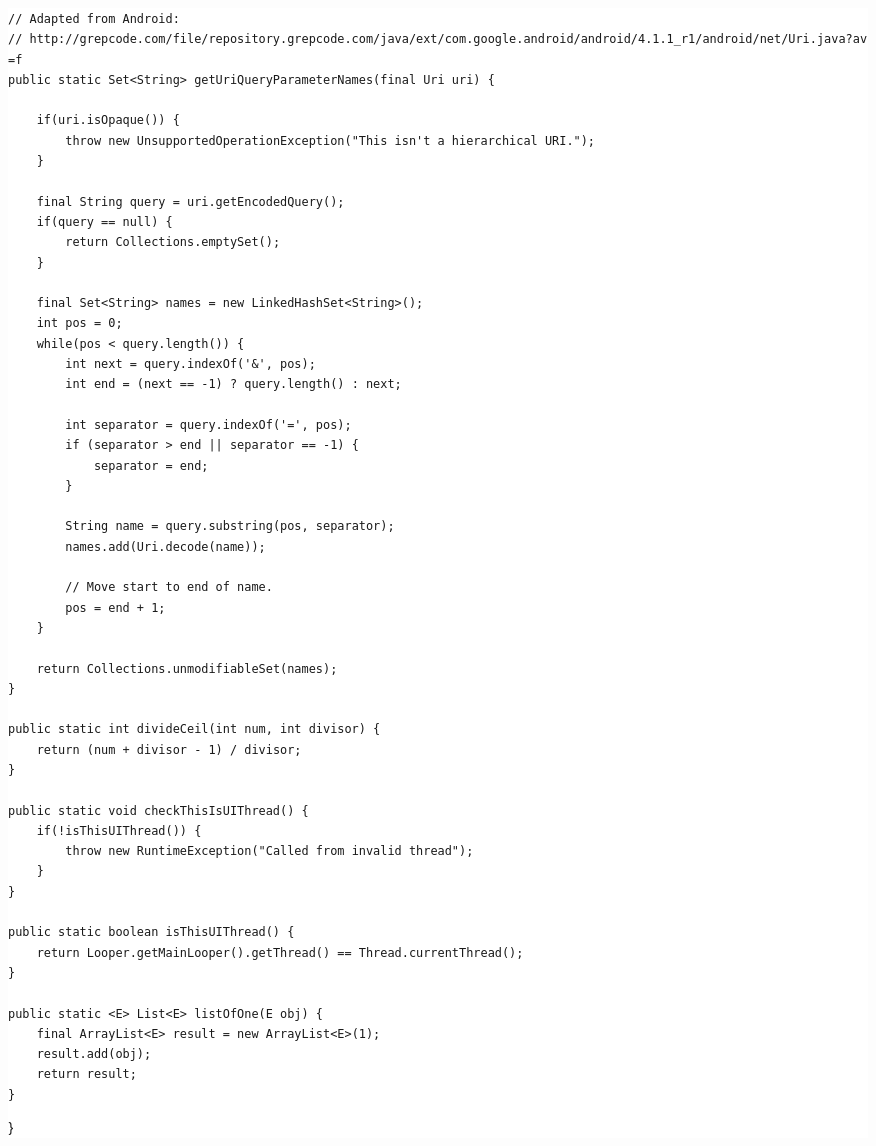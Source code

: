	// Adapted from Android:
	// http://grepcode.com/file/repository.grepcode.com/java/ext/com.google.android/android/4.1.1_r1/android/net/Uri.java?av=f
	public static Set<String> getUriQueryParameterNames(final Uri uri) {

		if(uri.isOpaque()) {
			throw new UnsupportedOperationException("This isn't a hierarchical URI.");
		}

		final String query = uri.getEncodedQuery();
		if(query == null) {
			return Collections.emptySet();
		}

		final Set<String> names = new LinkedHashSet<String>();
		int pos = 0;
		while(pos < query.length()) {
			int next = query.indexOf('&', pos);
			int end = (next == -1) ? query.length() : next;

			int separator = query.indexOf('=', pos);
			if (separator > end || separator == -1) {
				separator = end;
			}

			String name = query.substring(pos, separator);
			names.add(Uri.decode(name));

			// Move start to end of name.
			pos = end + 1;
		}

		return Collections.unmodifiableSet(names);
	}

	public static int divideCeil(int num, int divisor) {
		return (num + divisor - 1) / divisor;
	}

	public static void checkThisIsUIThread() {
		if(!isThisUIThread()) {
			throw new RuntimeException("Called from invalid thread");
		}
	}

	public static boolean isThisUIThread() {
		return Looper.getMainLooper().getThread() == Thread.currentThread();
	}

	public static <E> List<E> listOfOne(E obj) {
		final ArrayList<E> result = new ArrayList<E>(1);
		result.add(obj);
		return result;
	}
}
